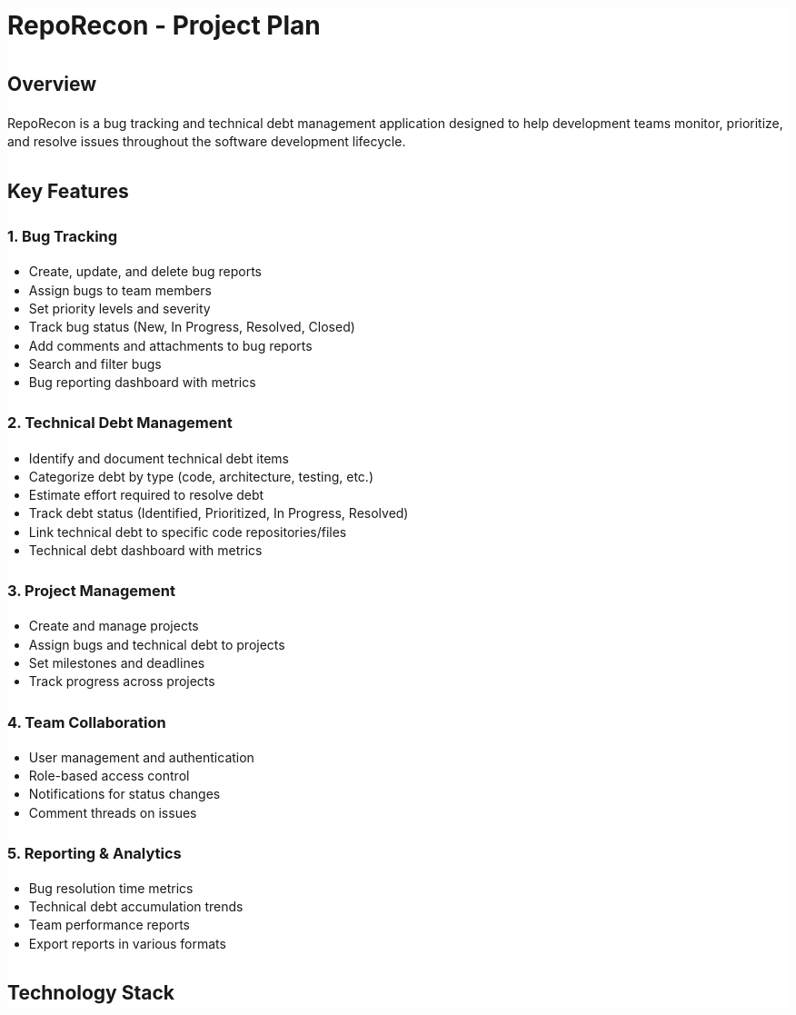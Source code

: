 # RepoRecon - Project Plan

## Overview

RepoRecon is a bug tracking and technical debt management application designed to help development teams monitor, prioritize, and resolve issues throughout the software development lifecycle.

## Key Features

### 1. Bug Tracking

- Create, update, and delete bug reports
- Assign bugs to team members
- Set priority levels and severity
- Track bug status (New, In Progress, Resolved, Closed)
- Add comments and attachments to bug reports
- Search and filter bugs
- Bug reporting dashboard with metrics

### 2. Technical Debt Management

- Identify and document technical debt items
- Categorize debt by type (code, architecture, testing, etc.)
- Estimate effort required to resolve debt
- Track debt status (Identified, Prioritized, In Progress, Resolved)
- Link technical debt to specific code repositories/files
- Technical debt dashboard with metrics

### 3. Project Management

- Create and manage projects
- Assign bugs and technical debt to projects
- Set milestones and deadlines
- Track progress across projects

### 4. Team Collaboration

- User management and authentication
- Role-based access control
- Notifications for status changes
- Comment threads on issues

### 5. Reporting & Analytics

- Bug resolution time metrics
- Technical debt accumulation trends
- Team performance reports
- Export reports in various formats

## Technology Stack
